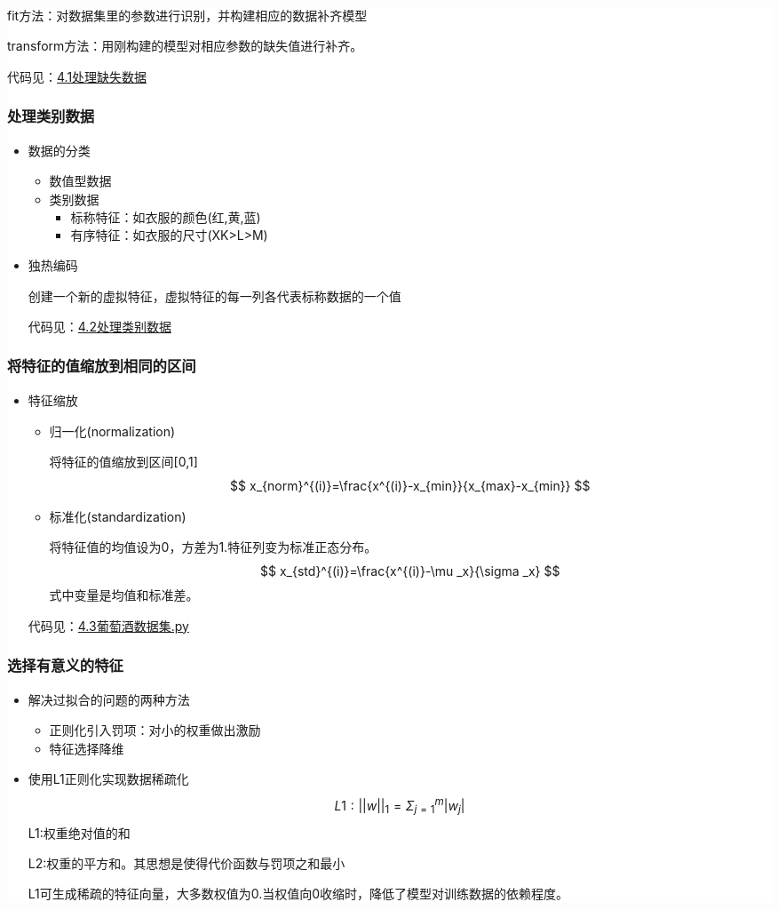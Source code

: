   fit方法：对数据集里的参数进行识别，并构建相应的数据补齐模型

  transform方法：用刚构建的模型对相应参数的缺失值进行补齐。

代码见：[4.1处理缺失数据](./Python机器学习-代码/4.1处理缺失数据.py)

### 处理类别数据

- 数据的分类

  - 数值型数据
  - 类别数据
    - 标称特征：如衣服的颜色(红,黄,蓝)
    - 有序特征：如衣服的尺寸(XK>L>M)

- 独热编码

  创建一个新的虚拟特征，虚拟特征的每一列各代表标称数据的一个值

  代码见：[4.2处理类别数据](./Python机器学习-代码/4.2处理类别数据.py)

### 将特征的值缩放到相同的区间

- 特征缩放

  - 归一化(normalization)

    将特征的值缩放到区间[0,1]
    $$
    x_{norm}^{(i)}=\frac{x^{(i)}-x_{min}}{x_{max}-x_{min}}
    $$

  - 标准化(standardization)

    将特征值的均值设为0，方差为1.特征列变为标准正态分布。
    $$
    x_{std}^{(i)}=\frac{x^{(i)}-\mu _x}{\sigma _x}
    $$
    式中变量是均值和标准差。

  代码见：[4.3葡萄酒数据集.py](./Python机器学习-代码/4.3葡萄酒数据集.py)

### 选择有意义的特征

- 解决过拟合的问题的两种方法
  - 正则化引入罚项：对小的权重做出激励
  - 特征选择降维

- 使用L1正则化实现数据稀疏化
  $$
  L1 : ||w||_1=\Sigma_{j=1}^m|w_j|
  $$
  L1:权重绝对值的和

  L2:权重的平方和。其思想是使得代价函数与罚项之和最小

  L1可生成稀疏的特征向量，大多数权值为0.当权值向0收缩时，降低了模型对训练数据的依赖程度。
